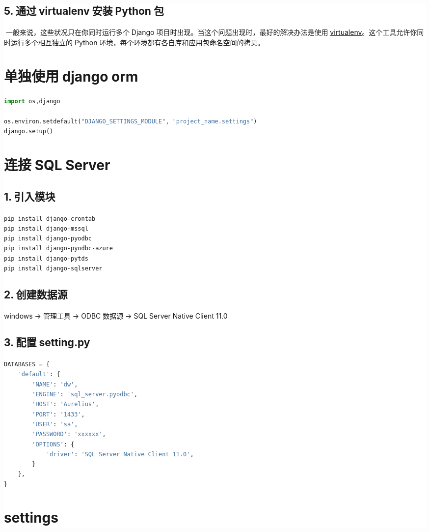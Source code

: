 ## 5. 通过 virtualenv 安装 Python 包

​ 一般来说，这些状况只在你同时运行多个 Django 项目时出现。当这个问题出现时，最好的解决办法是使用 [virtualenv](https://virtualenv.pypa.io/)。这个工具允许你同时运行多个相互独立的 Python 环境，每个环境都有各自库和应用包命名空间的拷贝。

# 单独使用 django orm

```python
import os,django

os.environ.setdefault("DJANGO_SETTINGS_MODULE", "project_name.settings")
django.setup()
```

# 连接 SQL Server

## 1. 引入模块

```bash
pip install django-crontab
pip install django-mssql
pip install django-pyodbc
pip install django-pyodbc-azure
pip install django-pytds
pip install django-sqlserver
```

## 2. 创建数据源

windows -> 管理工具 -> ODBC 数据源 -> SQL Server Native Client 11.0

## 3. 配置 setting.py

```python
DATABASES = {
    'default': {
        'NAME': 'dw',
        'ENGINE': 'sql_server.pyodbc',
        'HOST': 'Aurelius',
        'PORT': '1433',
        'USER': 'sa',
        'PASSWORD': 'xxxxxx',
        'OPTIONS': {
            'driver': 'SQL Server Native Client 11.0',
        }
    },
}
```

# settings
